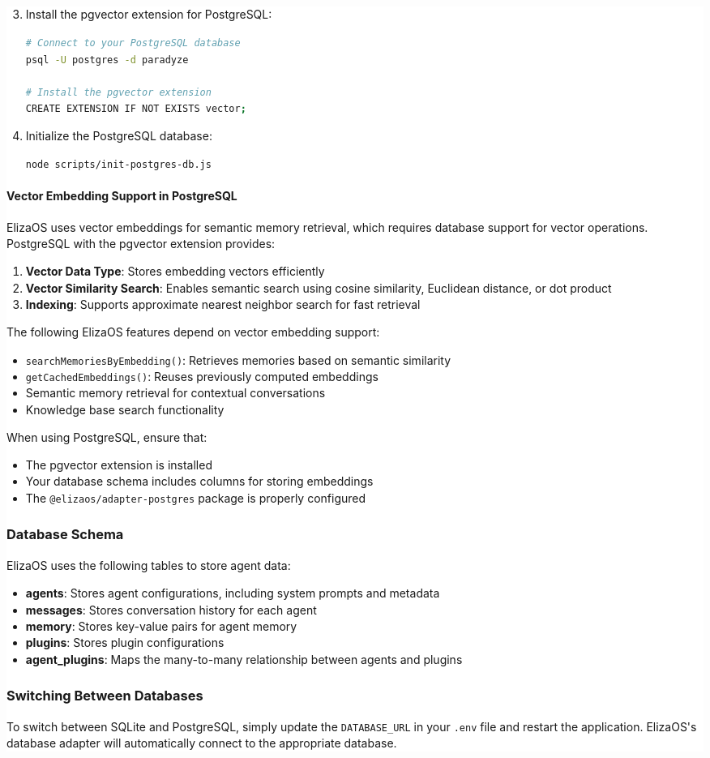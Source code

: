 3. Install the pgvector extension for PostgreSQL:
   ```bash
   # Connect to your PostgreSQL database
   psql -U postgres -d paradyze
   
   # Install the pgvector extension
   CREATE EXTENSION IF NOT EXISTS vector;
   ```

4. Initialize the PostgreSQL database:
   ```bash
   node scripts/init-postgres-db.js
   ```

#### Vector Embedding Support in PostgreSQL

ElizaOS uses vector embeddings for semantic memory retrieval, which requires database support for vector operations. PostgreSQL with the pgvector extension provides:

1. **Vector Data Type**: Stores embedding vectors efficiently
2. **Vector Similarity Search**: Enables semantic search using cosine similarity, Euclidean distance, or dot product
3. **Indexing**: Supports approximate nearest neighbor search for fast retrieval

The following ElizaOS features depend on vector embedding support:

- `searchMemoriesByEmbedding()`: Retrieves memories based on semantic similarity
- `getCachedEmbeddings()`: Reuses previously computed embeddings
- Semantic memory retrieval for contextual conversations
- Knowledge base search functionality

When using PostgreSQL, ensure that:
- The pgvector extension is installed
- Your database schema includes columns for storing embeddings
- The `@elizaos/adapter-postgres` package is properly configured

### Database Schema

ElizaOS uses the following tables to store agent data:

- **agents**: Stores agent configurations, including system prompts and metadata
- **messages**: Stores conversation history for each agent
- **memory**: Stores key-value pairs for agent memory
- **plugins**: Stores plugin configurations
- **agent_plugins**: Maps the many-to-many relationship between agents and plugins

### Switching Between Databases

To switch between SQLite and PostgreSQL, simply update the `DATABASE_URL` in your `.env` file and restart the application. ElizaOS's database adapter will automatically connect to the appropriate database.
